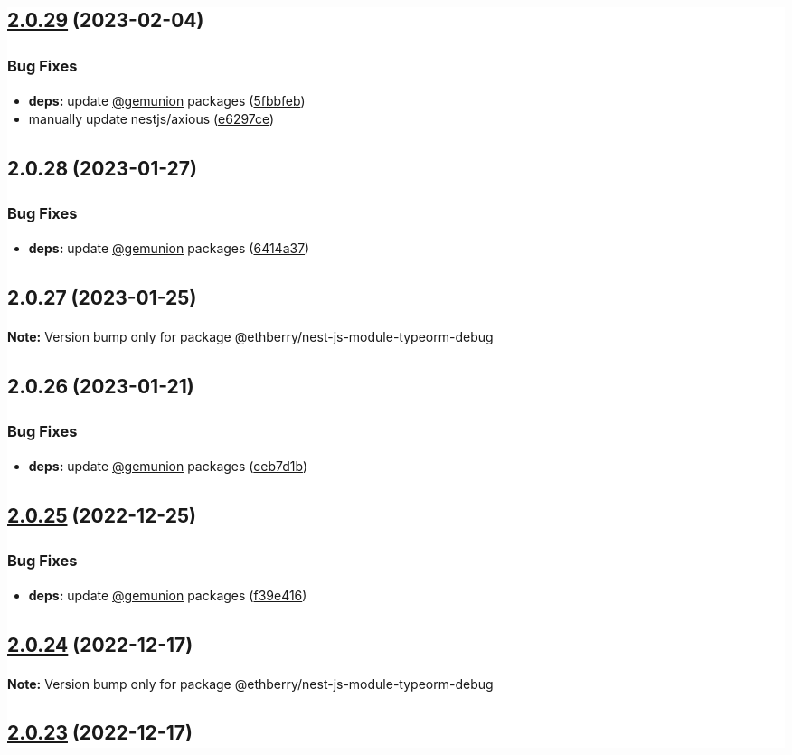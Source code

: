 ## [2.0.29](https://github.com/ethberry/nestjs-packages/compare/@ethberry/nest-js-module-typeorm-debug@2.0.28...@ethberry/nest-js-module-typeorm-debug@2.0.29) (2023-02-04)

### Bug Fixes

- **deps:** update [@gemunion](https://github.com/gemunion) packages ([5fbbfeb](https://github.com/ethberry/nestjs-packages/commit/5fbbfeb5969c3c343a6a3e07ad4f7e3b9340eb20))
- manually update nestjs/axious ([e6297ce](https://github.com/ethberry/nestjs-packages/commit/e6297ce347b7fa4974a695778bf544276f54e4e4))

## 2.0.28 (2023-01-27)

### Bug Fixes

- **deps:** update [@gemunion](https://github.com/gemunion) packages ([6414a37](https://github.com/ethberry/nestjs-packages/commit/6414a37bf10dddf152822604bb774bd08d4c4c27))

## 2.0.27 (2023-01-25)

**Note:** Version bump only for package @ethberry/nest-js-module-typeorm-debug

## 2.0.26 (2023-01-21)

### Bug Fixes

- **deps:** update [@gemunion](https://github.com/gemunion) packages ([ceb7d1b](https://github.com/ethberry/nestjs-packages/commit/ceb7d1b14a97ad8bdf84c96aa521427dff3e580f))

## [2.0.25](https://github.com/ethberry/nestjs-packages/compare/@ethberry/nest-js-module-typeorm-debug@2.0.24...@ethberry/nest-js-module-typeorm-debug@2.0.25) (2022-12-25)

### Bug Fixes

- **deps:** update [@gemunion](https://github.com/gemunion) packages ([f39e416](https://github.com/ethberry/nestjs-packages/commit/f39e416f60c454b3cf315735174beadcc4b78e2a))

## [2.0.24](https://github.com/ethberry/nestjs-packages/compare/@ethberry/nest-js-module-typeorm-debug@2.0.23...@ethberry/nest-js-module-typeorm-debug@2.0.24) (2022-12-17)

**Note:** Version bump only for package @ethberry/nest-js-module-typeorm-debug

## [2.0.23](https://github.com/ethberry/nestjs-packages/compare/@ethberry/nest-js-module-typeorm-debug@2.0.22...@ethberry/nest-js-module-typeorm-debug@2.0.23) (2022-12-17)
